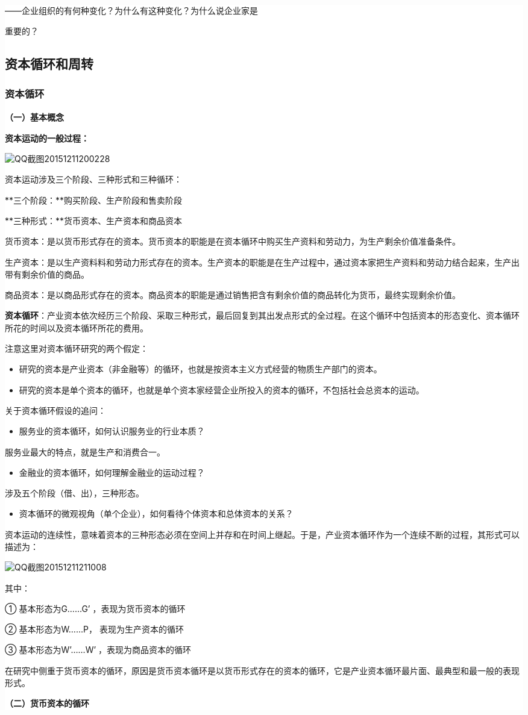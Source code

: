 ——企业组织的有何种变化？为什么有这种变化？为什么说企业家是

重要的？

## 资本循环和周转

### 资本循环

**（一）基本概念**

**资本运动的一般过程：**

![QQ截图20151211200228](https://im.yanshu.work/article/20191013183419335_18002.jpg)

资本运动涉及三个阶段、三种形式和三种循环：

**三个阶段：**购买阶段、生产阶段和售卖阶段

**三种形式：**货币资本、生产资本和商品资本

货币资本：是以货币形式存在的资本。货币资本的职能是在资本循环中购买生产资料和劳动力，为生产剩余价值准备条件。

生产资本：是以生产资料料和劳动力形式存在的资本。生产资本的职能是在生产过程中，通过资本家把生产资料和劳动力结合起来，生产出带有剩余价值的商品。

商品资本：是以商品形式存在的资本。商品资本的职能是通过销售把含有剩余价值的商品转化为货币，最终实现剩余价值。

**资本循环**：产业资本依次经历三个阶段、采取三种形式，最后回复到其出发点形式的全过程。在这个循环中包括资本的形态变化、资本循环所花的时间以及资本循环所花的费用。

注意这里对资本循环研究的两个假定：

* 研究的资本是产业资本（非金融等）的循环，也就是按资本主义方式经营的物质生产部门的资本。

* 研究的资本是单个资本的循环，也就是单个资本家经营企业所投入的资本的循环，不包括社会总资本的运动。

关于资本循环假设的追问：

* 服务业的资本循环，如何认识服务业的行业本质？

服务业最大的特点，就是生产和消费合一。

* 金融业的资本循环，如何理解金融业的运动过程？

涉及五个阶段（借、出），三种形态。

* 资本循环的微观视角（单个企业），如何看待个体资本和总体资本的关系？

资本运动的连续性，意味着资本的三种形态必须在空间上并存和在时间上继起。于是，产业资本循环作为一个连续不断的过程，其形式可以描述为：

![QQ截图20151211211008](https://im.yanshu.work/article/20191013183419171_11923.jpg)

其中：

① 基本形态为G……G’ ，表现为货币资本的循环

② 基本形态为W……P， 表现为生产资本的循环

③ 基本形态为W’……W’ ，表现为商品资本的循环

在研究中侧重于货币资本的循环，原因是货币资本循环是以货币形式存在的资本的循环，它是产业资本循环最片面、最典型和最一般的表现形式。

**（二）货币资本的循环**  
